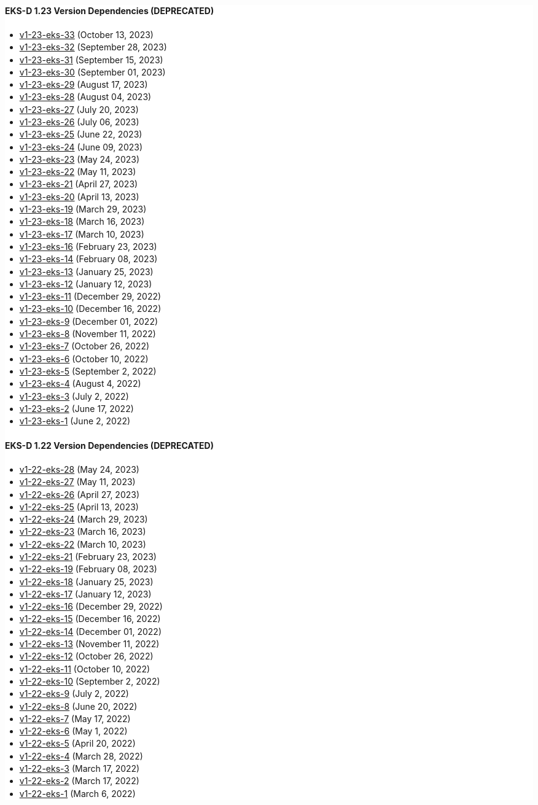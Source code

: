#### EKS-D 1.23 Version Dependencies (DEPRECATED)
* [v1-23-eks-33](releases/1-23/33/index.md) (October 13, 2023)
* [v1-23-eks-32](releases/1-23/32/index.md) (September 28, 2023)
* [v1-23-eks-31](releases/1-23/31/index.md) (September 15, 2023)
* [v1-23-eks-30](releases/1-23/30/index.md) (September 01, 2023)
* [v1-23-eks-29](releases/1-23/29/index.md) (August 17, 2023)
* [v1-23-eks-28](releases/1-23/28/index.md) (August 04, 2023)
* [v1-23-eks-27](releases/1-23/27/index.md) (July 20, 2023)
* [v1-23-eks-26](releases/1-23/26/index.md) (July 06, 2023)
* [v1-23-eks-25](releases/1-23/25/index.md) (June 22, 2023)
* [v1-23-eks-24](releases/1-23/24/index.md) (June 09, 2023)
* [v1-23-eks-23](releases/1-23/23/index.md) (May 24, 2023)
* [v1-23-eks-22](releases/1-23/22/index.md) (May 11, 2023)
* [v1-23-eks-21](releases/1-23/21/index.md) (April 27, 2023)
* [v1-23-eks-20](releases/1-23/20/index.md) (April 13, 2023)
* [v1-23-eks-19](releases/1-23/19/index.md) (March 29, 2023)
* [v1-23-eks-18](releases/1-23/18/index.md) (March 16, 2023)
* [v1-23-eks-17](releases/1-23/17/index.md) (March 10, 2023)
* [v1-23-eks-16](releases/1-23/16/index.md) (February 23, 2023)
* [v1-23-eks-14](releases/1-23/14/index.md) (February 08, 2023)
* [v1-23-eks-13](releases/1-23/13/index.md) (January 25, 2023)
* [v1-23-eks-12](releases/1-23/12/index.md) (January 12, 2023)
* [v1-23-eks-11](releases/1-23/11/index.md) (December 29, 2022)
* [v1-23-eks-10](releases/1-23/10/index.md) (December 16, 2022)
* [v1-23-eks-9](releases/1-23/9/index.md) (December 01, 2022)
* [v1-23-eks-8](releases/1-23/8/index.md) (November 11, 2022)
* [v1-23-eks-7](releases/1-23/7/index.md) (October 26, 2022)
* [v1-23-eks-6](releases/1-23/6/index.md) (October 10, 2022)
* [v1-23-eks-5](releases/1-23/5/index.md) (September 2, 2022)
* [v1-23-eks-4](releases/1-23/4/index.md) (August 4, 2022)
* [v1-23-eks-3](releases/1-23/3/index.md) (July 2, 2022)
* [v1-23-eks-2](releases/1-23/2/index.md) (June 17, 2022)
* [v1-23-eks-1](releases/1-23/1/index.md) (June 2, 2022)

#### EKS-D 1.22 Version Dependencies (DEPRECATED)
* [v1-22-eks-28](releases/1-22/28/index.md) (May 24, 2023)
* [v1-22-eks-27](releases/1-22/27/index.md) (May 11, 2023)
* [v1-22-eks-26](releases/1-22/26/index.md) (April 27, 2023)
* [v1-22-eks-25](releases/1-22/25/index.md) (April 13, 2023)
* [v1-22-eks-24](releases/1-22/24/index.md) (March 29, 2023)
* [v1-22-eks-23](releases/1-22/23/index.md) (March 16, 2023)
* [v1-22-eks-22](releases/1-22/22/index.md) (March 10, 2023)
* [v1-22-eks-21](releases/1-22/21/index.md) (February 23, 2023)
* [v1-22-eks-19](releases/1-22/19/index.md) (February 08, 2023)
* [v1-22-eks-18](releases/1-22/18/index.md) (January 25, 2023)
* [v1-22-eks-17](releases/1-22/17/index.md) (January 12, 2023)
* [v1-22-eks-16](releases/1-22/16/index.md) (December 29, 2022)
* [v1-22-eks-15](releases/1-22/15/index.md) (December 16, 2022)
* [v1-22-eks-14](releases/1-22/14/index.md) (December 01, 2022)
* [v1-22-eks-13](releases/1-22/13/index.md) (November 11, 2022)
* [v1-22-eks-12](releases/1-22/12/index.md) (October 26, 2022)
* [v1-22-eks-11](releases/1-22/11/index.md) (October 10, 2022)
* [v1-22-eks-10](releases/1-22/10/index.md) (September 2, 2022)
* [v1-22-eks-9](releases/1-22/9/index.md) (July 2, 2022)
* [v1-22-eks-8](releases/1-22/8/index.md) (June 20, 2022)
* [v1-22-eks-7](releases/1-22/7/index.md) (May 17, 2022)
* [v1-22-eks-6](releases/1-22/6/index.md) (May 1, 2022)
* [v1-22-eks-5](releases/1-22/5/index.md) (April 20, 2022)
* [v1-22-eks-4](releases/1-22/4/index.md) (March 28, 2022)
* [v1-22-eks-3](releases/1-22/3/index.md) (March 17, 2022)
* [v1-22-eks-2](releases/1-22/2/index.md) (March 17, 2022)
* [v1-22-eks-1](releases/1-22/1/index.md) (March 6, 2022)
